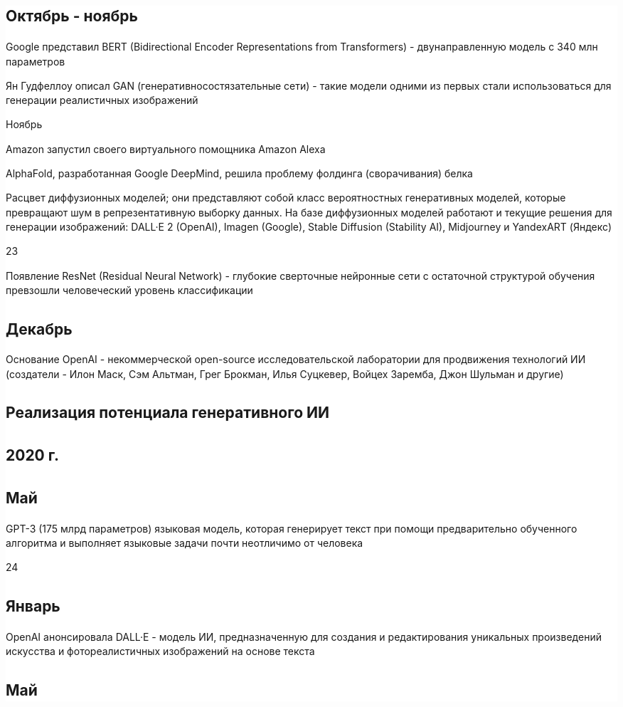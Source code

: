 ## Октябрь - ноябрь

Google представил BERT (Bidirectional Encoder Representations from Transformers) - двунаправленную модель с 340 млн параметров



Ян Гудфеллоу описал GAN (генеративносостязательные сети) - такие модели одними из первых стали использоваться для генерации реалистичных изображений

Ноябрь

Amazon запустил своего виртуального помощника Amazon Alexa



AlphaFold, разработанная Google DeepMind, решила проблему фолдинга (сворачивания) белка

Расцвет диффузионных моделей; они представляют собой класс вероятностных генеративных моделей, которые превращают шум в репрезентативную выборку данных. На базе диффузионных моделей работают и текущие решения для генерации изображений: DALL·E 2 (OpenAI), Imagen (Google), Stable Diffusion (Stability AI), Midjourney и YandexART (Яндекс)

23



Появление ResNet (Residual Neural Network) - глубокие сверточные нейронные сети с остаточной структурой обучения превзошли человеческий уровень классификации

## Декабрь

Основание OpenAI - некоммерческой open-source исследовательской лаборатории для продвижения технологий ИИ (создатели - Илон Маск, Сэм Альтман, Грег Брокман, Илья Суцкевер, Войцех Заремба, Джон Шульман и другие)



## Реализация потенциала генеративного ИИ

## 2020 г.



## Май

GPT-3 (175 млрд параметров) языковая модель, которая генерирует текст при помощи предварительно обученного алгоритма и выполняет языковые задачи почти неотличимо от человека

24

## Январь

OpenAI анонсировала DALL·E - модель ИИ, предназначенную для создания и редактирования уникальных произведений искусства и фотореалистичных изображений на основе текста

## Май
